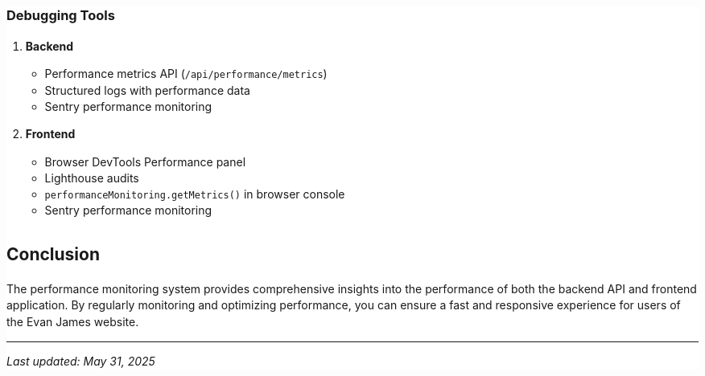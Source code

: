 ### Debugging Tools

1. **Backend**
   - Performance metrics API (`/api/performance/metrics`)
   - Structured logs with performance data
   - Sentry performance monitoring

2. **Frontend**
   - Browser DevTools Performance panel
   - Lighthouse audits
   - `performanceMonitoring.getMetrics()` in browser console
   - Sentry performance monitoring

## Conclusion

The performance monitoring system provides comprehensive insights into the performance of both the backend API and frontend application. By regularly monitoring and optimizing performance, you can ensure a fast and responsive experience for users of the Evan James website.

---

*Last updated: May 31, 2025*
